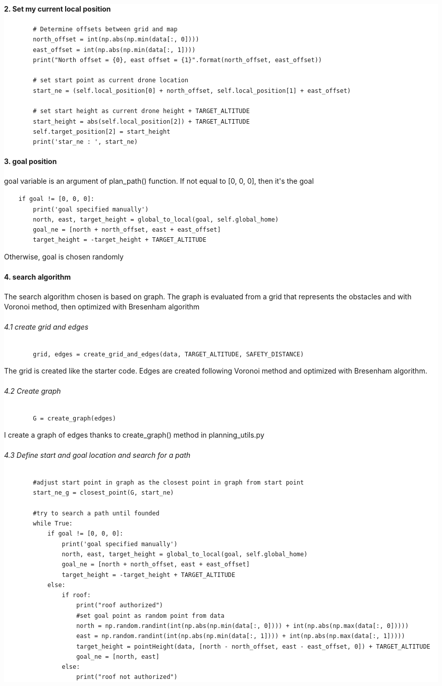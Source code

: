 
#### 2. Set my current local position
            # Determine offsets between grid and map
            north_offset = int(np.abs(np.min(data[:, 0])))
            east_offset = int(np.abs(np.min(data[:, 1])))
            print("North offset = {0}, east offset = {1}".format(north_offset, east_offset))
    
            # set start point as current drone location
            start_ne = (self.local_position[0] + north_offset, self.local_position[1] + east_offset)
    
            # set start height as current drone height + TARGET_ALTITUDE
            start_height = abs(self.local_position[2]) + TARGET_ALTITUDE
            self.target_position[2] = start_height
            print('star_ne : ', start_ne)

#### 3. goal position
goal variable is an argument of plan_path() function. If not equal to [0, 0, 0], then it's the goal  

        if goal != [0, 0, 0]:
            print('goal specified manually')
            north, east, target_height = global_to_local(goal, self.global_home)
            goal_ne = [north + north_offset, east + east_offset]
            target_height = -target_height + TARGET_ALTITUDE
Otherwise, goal is chosen randomly

#### 4. search algorithm
The search algorithm chosen is based on graph. 
The graph is evaluated from a grid that represents the obstacles and with Voronoi method, then optimized with Bresenham algorithm  
###### 4.1 create grid and edges
            grid, edges = create_grid_and_edges(data, TARGET_ALTITUDE, SAFETY_DISTANCE)
The grid is created like the starter code. Edges are created following Voronoi method and optimized with Bresenham algorithm.

###### 4.2 Create graph
            G = create_graph(edges)
I create a graph of edges thanks to create_graph() method in planning_utils.py 

###### 4.3 Define start and goal location and search for a path
            #adjust start point in graph as the closest point in graph from start point
            start_ne_g = closest_point(G, start_ne)
            
            #try to search a path until founded
            while True:
                if goal != [0, 0, 0]:
                    print('goal specified manually')
                    north, east, target_height = global_to_local(goal, self.global_home)
                    goal_ne = [north + north_offset, east + east_offset]
                    target_height = -target_height + TARGET_ALTITUDE
                else:
                    if roof:
                        print("roof authorized")
                        #set goal point as random point from data
                        north = np.random.randint(int(np.abs(np.min(data[:, 0]))) + int(np.abs(np.max(data[:, 0]))))
                        east = np.random.randint(int(np.abs(np.min(data[:, 1]))) + int(np.abs(np.max(data[:, 1]))))
                        target_height = pointHeight(data, [north - north_offset, east - east_offset, 0]) + TARGET_ALTITUDE
                        goal_ne = [north, east]
                    else:
                        print("roof not authorized")